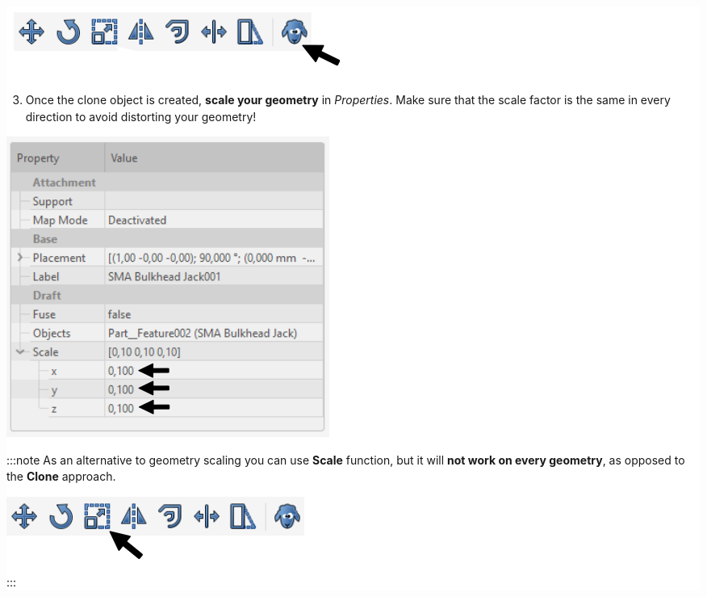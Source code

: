 ![NEC import](assets/quickstart/95.png)

</p>


3. Once the clone object is created, **scale your geometry** in *Properties*. Make sure that the scale factor is the same in every direction to avoid distorting your geometry!

<p align="center">

![NEC import](assets/quickstart/96.png)

</p>


:::note
As an alternative to geometry scaling you can use **Scale** function, but it will **not work on every geometry**, as opposed to the **Clone** approach.

<p align="center">

![NEC import](assets/quickstart/97.png)

</p>

:::

